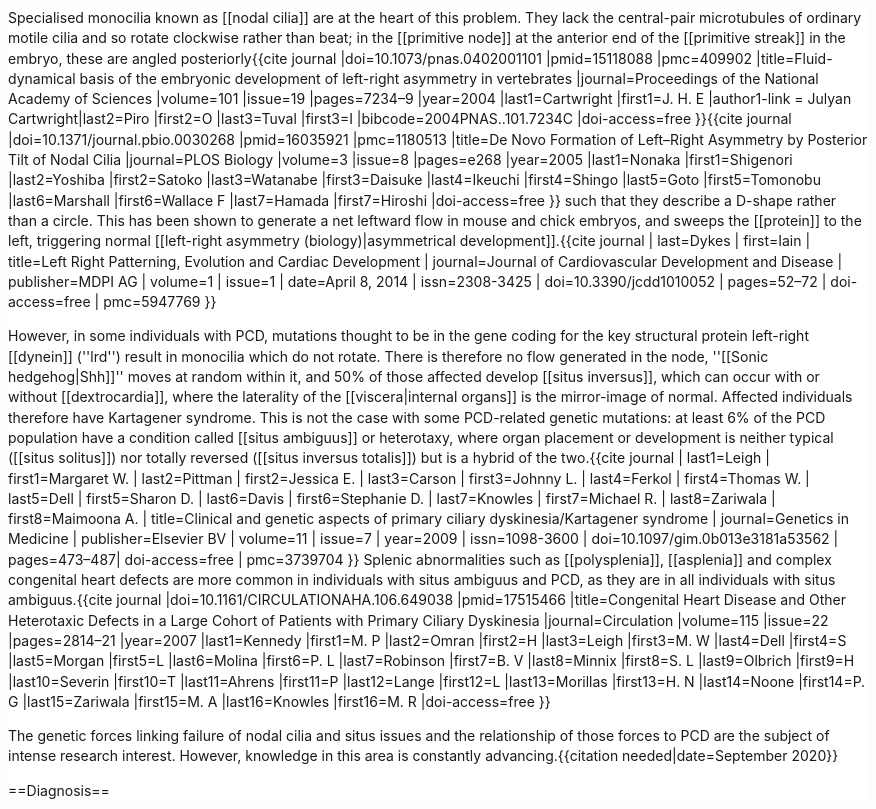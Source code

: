 Specialised monocilia known as [[nodal cilia]] are at the heart of this problem. They lack the central-pair microtubules of ordinary motile cilia and so rotate clockwise rather than beat; in the [[primitive node]] at the anterior end of the [[primitive streak]] in the embryo, these are angled posteriorly<ref name=pmid15118088>{{cite journal |doi=10.1073/pnas.0402001101 |pmid=15118088 |pmc=409902 |title=Fluid-dynamical basis of the embryonic development of left-right asymmetry in vertebrates |journal=Proceedings of the National Academy of Sciences |volume=101 |issue=19 |pages=7234–9 |year=2004 |last1=Cartwright |first1=J. H. E |author1-link = Julyan Cartwright|last2=Piro |first2=O |last3=Tuval |first3=I |bibcode=2004PNAS..101.7234C |doi-access=free }}</ref><ref name=pmid16035921>{{cite journal |doi=10.1371/journal.pbio.0030268 |pmid=16035921 |pmc=1180513 |title=De Novo Formation of Left–Right Asymmetry by Posterior Tilt of Nodal Cilia |journal=PLOS Biology |volume=3 |issue=8 |pages=e268 |year=2005 |last1=Nonaka |first1=Shigenori |last2=Yoshiba |first2=Satoko |last3=Watanabe |first3=Daisuke |last4=Ikeuchi |first4=Shingo |last5=Goto |first5=Tomonobu |last6=Marshall |first6=Wallace F |last7=Hamada |first7=Hiroshi |doi-access=free }}</ref> such that they describe a D-shape rather than a circle.<ref name=pmid16035921/> This has been shown to generate a net leftward flow in mouse and chick embryos, and sweeps the [[protein]] to the left, triggering normal [[left-right asymmetry (biology)|asymmetrical development]].<ref name="Dykes 2014 pp. 52–72">{{cite journal | last=Dykes | first=Iain | title=Left Right Patterning, Evolution and Cardiac Development | journal=Journal of Cardiovascular Development and Disease | publisher=MDPI AG | volume=1 | issue=1 | date=April 8, 2014 | issn=2308-3425 | doi=10.3390/jcdd1010052 | pages=52–72 | doi-access=free | pmc=5947769 }}</ref>

However, in some individuals with PCD, mutations thought to be in the gene coding for the key structural protein left-right [[dynein]] (''lrd'')<ref name=pmid15222957/> result in monocilia which do not rotate. There is therefore no flow generated in the node, ''[[Sonic hedgehog|Shh]]'' moves at random within it, and 50% of those affected develop [[situs inversus]], which can occur with or without [[dextrocardia]], where the laterality of the [[viscera|internal organs]] is the mirror-image of normal. Affected individuals therefore have Kartagener syndrome. This is not the case with some PCD-related genetic mutations: at least 6% of the PCD population have a condition called [[situs ambiguus]] or heterotaxy, where organ placement or development is neither typical ([[situs solitus]]) nor totally reversed ([[situs inversus totalis]]) but is a hybrid of the two.<ref name="Leigh Pittman Carson Ferkol 2009 pp. 473–487">{{cite journal | last1=Leigh | first1=Margaret W. | last2=Pittman | first2=Jessica E. | last3=Carson | first3=Johnny L. | last4=Ferkol | first4=Thomas W. | last5=Dell | first5=Sharon D. | last6=Davis | first6=Stephanie D. | last7=Knowles | first7=Michael R. | last8=Zariwala | first8=Maimoona A. | title=Clinical and genetic aspects of primary ciliary dyskinesia/Kartagener syndrome | journal=Genetics in Medicine | publisher=Elsevier BV | volume=11 | issue=7 | year=2009 | issn=1098-3600 | doi=10.1097/gim.0b013e3181a53562 | pages=473–487| doi-access=free | pmc=3739704 }}</ref> Splenic abnormalities such as [[polysplenia]], [[asplenia]] and complex congenital heart defects are more common in individuals with situs ambiguus and PCD, as they are in all individuals with situs ambiguus.<ref name=pmid17515466>{{cite journal |doi=10.1161/CIRCULATIONAHA.106.649038 |pmid=17515466 |title=Congenital Heart Disease and Other Heterotaxic Defects in a Large Cohort of Patients with Primary Ciliary Dyskinesia |journal=Circulation |volume=115 |issue=22 |pages=2814–21 |year=2007 |last1=Kennedy |first1=M. P |last2=Omran |first2=H |last3=Leigh |first3=M. W |last4=Dell |first4=S |last5=Morgan |first5=L |last6=Molina |first6=P. L |last7=Robinson |first7=B. V |last8=Minnix |first8=S. L |last9=Olbrich |first9=H |last10=Severin |first10=T |last11=Ahrens |first11=P |last12=Lange |first12=L |last13=Morillas |first13=H. N |last14=Noone |first14=P. G |last15=Zariwala |first15=M. A |last16=Knowles |first16=M. R |doi-access=free }}</ref>

The genetic forces linking failure of nodal cilia and situs issues and the relationship of those forces to PCD are the subject of intense research interest. However, knowledge in this area is constantly advancing.{{citation needed|date=September 2020}}

==Diagnosis==
